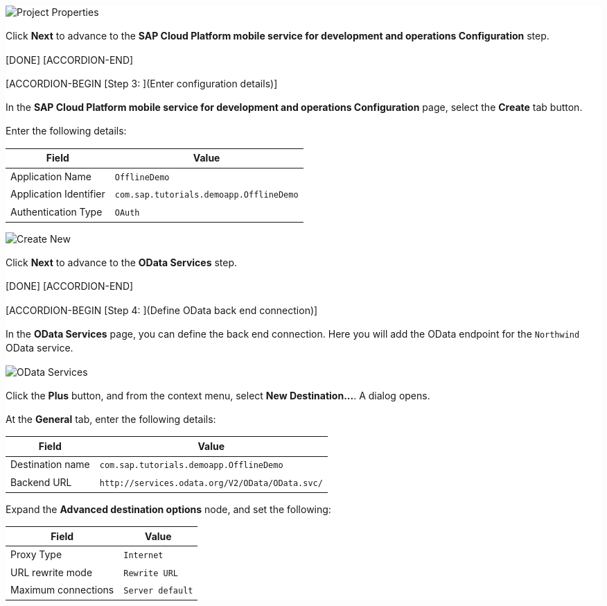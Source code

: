 ![Project Properties](fiori-ios-scpms-offline-odata-02.png)

Click **Next** to advance to the **SAP Cloud Platform mobile service for development and operations Configuration** step.


[DONE]
[ACCORDION-END]


[ACCORDION-BEGIN [Step 3: ](Enter configuration details)]

In the **SAP Cloud Platform mobile service for development and operations Configuration** page, select the **Create** tab button.

Enter the following details:

| Field | Value |
|----|----|
| Application Name | `OfflineDemo` |
| Application Identifier | `com.sap.tutorials.demoapp.OfflineDemo` |
| Authentication Type | `OAuth` |

![Create New](fiori-ios-scpms-offline-odata-03.png)

Click **Next** to advance to the **OData Services** step.


[DONE]
[ACCORDION-END]

[ACCORDION-BEGIN [Step 4: ](Define OData back end connection)]

In the **OData Services** page, you can define the back end connection. Here you will add the OData endpoint for the `Northwind` OData service.

![OData Services](fiori-ios-scpms-offline-odata-04.png)

Click the **Plus** button, and from the context menu, select **New Destination...**. A dialog opens.

At the **General** tab, enter the following details:

| Field | Value |
|----|----|
| Destination name | `com.sap.tutorials.demoapp.OfflineDemo` |
| Backend URL | `http://services.odata.org/V2/OData/OData.svc/` |

Expand the **Advanced destination options** node, and set the following:

| Field | Value |
|----|----|
| Proxy Type | `Internet` |
| URL rewrite mode | `Rewrite URL` |
| Maximum connections | `Server default` |
